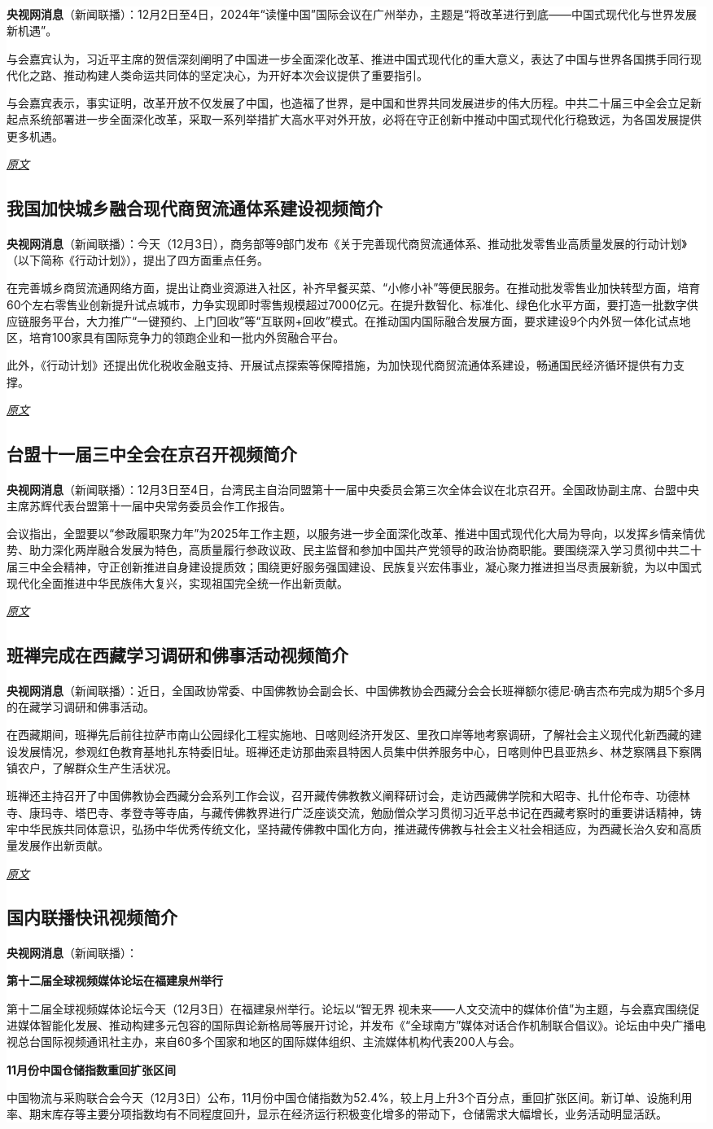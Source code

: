 **央视网消息**（新闻联播）：12月2日至4日，2024年“读懂中国”国际会议在广州举办，主题是“将改革进行到底——中国式现代化与世界发展新机遇”。  

与会嘉宾认为，习近平主席的贺信深刻阐明了中国进一步全面深化改革、推进中国式现代化的重大意义，表达了中国与世界各国携手同行现代化之路、推动构建人类命运共同体的坚定决心，为开好本次会议提供了重要指引。  

与会嘉宾表示，事实证明，改革开放不仅发展了中国，也造福了世界，是中国和世界共同发展进步的伟大历程。中共二十届三中全会立足新起点系统部署进一步全面深化改革，采取一系列举措扩大高水平对外开放，必将在守正创新中推动中国式现代化行稳致远，为各国发展提供更多机遇。

*[原文](https://tv.cctv.com/2024/12/03/VIDEfS8piFuvfC7AJnnACBJZ241203.shtml)*


## 我国加快城乡融合现代商贸流通体系建设视频简介

**央视网消息**（新闻联播）：今天（12月3日），商务部等9部门发布《关于完善现代商贸流通体系、推动批发零售业高质量发展的行动计划》（以下简称《行动计划》），提出了四方面重点任务。  

在完善城乡商贸流通网络方面，提出让商业资源进入社区，补齐早餐买菜、“小修小补”等便民服务。在推动批发零售业加快转型方面，培育60个左右零售业创新提升试点城市，力争实现即时零售规模超过7000亿元。在提升数智化、标准化、绿色化水平方面，要打造一批数字供应链服务平台，大力推广“一键预约、上门回收”等“互联网+回收”模式。在推动国内国际融合发展方面，要求建设9个内外贸一体化试点地区，培育100家具有国际竞争力的领跑企业和一批内外贸融合平台。  

此外，《行动计划》还提出优化税收金融支持、开展试点探索等保障措施，为加快现代商贸流通体系建设，畅通国民经济循环提供有力支撑。

*[原文](https://tv.cctv.com/2024/12/03/VIDEXpumxfHUtPVkgRX3vwaA241203.shtml)*


## 台盟十一届三中全会在京召开视频简介

**央视网消息**（新闻联播）：12月3日至4日，台湾民主自治同盟第十一届中央委员会第三次全体会议在北京召开。全国政协副主席、台盟中央主席苏辉代表台盟第十一届中央常务委员会作工作报告。  

会议指出，全盟要以“参政履职聚力年”为2025年工作主题，以服务进一步全面深化改革、推进中国式现代化大局为导向，以发挥乡情亲情优势、助力深化两岸融合发展为特色，高质量履行参政议政、民主监督和参加中国共产党领导的政治协商职能。要围绕深入学习贯彻中共二十届三中全会精神，守正创新推进自身建设提质效；围绕更好服务强国建设、民族复兴宏伟事业，凝心聚力推进担当尽责展新貌，为以中国式现代化全面推进中华民族伟大复兴，实现祖国完全统一作出新贡献。

*[原文](https://tv.cctv.com/2024/12/03/VIDED4bfGAWjRbhjyT7zLvTq241203.shtml)*


## 班禅完成在西藏学习调研和佛事活动视频简介

**央视网消息**（新闻联播）：近日，全国政协常委、中国佛教协会副会长、中国佛教协会西藏分会会长班禅额尔德尼·确吉杰布完成为期5个多月的在藏学习调研和佛事活动。  

在西藏期间，班禅先后前往拉萨市南山公园绿化工程实施地、日喀则经济开发区、里孜口岸等地考察调研，了解社会主义现代化新西藏的建设发展情况，参观红色教育基地扎东特委旧址。班禅还走访那曲索县特困人员集中供养服务中心，日喀则仲巴县亚热乡、林芝察隅县下察隅镇农户，了解群众生产生活状况。  

班禅还主持召开了中国佛教协会西藏分会系列工作会议，召开藏传佛教教义阐释研讨会，走访西藏佛学院和大昭寺、扎什伦布寺、功德林寺、康玛寺、塔巴寺、孝登寺等寺庙，与藏传佛教界进行广泛座谈交流，勉励僧众学习贯彻习近平总书记在西藏考察时的重要讲话精神，铸牢中华民族共同体意识，弘扬中华优秀传统文化，坚持藏传佛教中国化方向，推进藏传佛教与社会主义社会相适应，为西藏长治久安和高质量发展作出新贡献。

*[原文](https://tv.cctv.com/2024/12/03/VIDE0R8pPyHNn3FdxTXbFv0n241203.shtml)*


## 国内联播快讯视频简介

**央视网消息**（新闻联播）：  

**第十二届全球视频媒体论坛在福建泉州举行**  

第十二届全球视频媒体论坛今天（12月3日）在福建泉州举行。论坛以“智无界 视未来——人文交流中的媒体价值”为主题，与会嘉宾围绕促进媒体智能化发展、推动构建多元包容的国际舆论新格局等展开讨论，并发布《“全球南方”媒体对话合作机制联合倡议》。论坛由中央广播电视总台国际视频通讯社主办，来自60多个国家和地区的国际媒体组织、主流媒体机构代表200人与会。  

**11月份中国仓储指数重回扩张区间**  

中国物流与采购联合会今天（12月3日）公布，11月份中国仓储指数为52.4%，较上月上升3个百分点，重回扩张区间。新订单、设施利用率、期末库存等主要分项指数均有不同程度回升，显示在经济运行积极变化增多的带动下，仓储需求大幅增长，业务活动明显活跃。  
